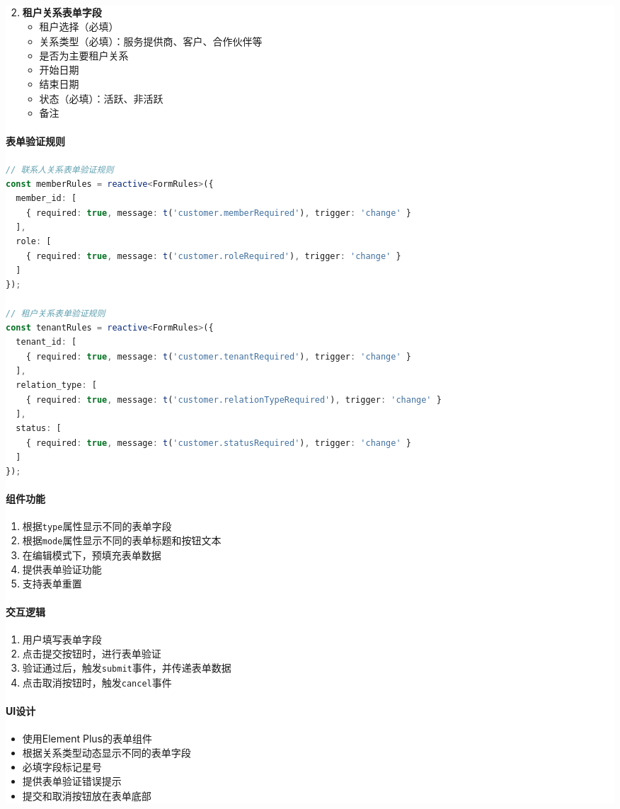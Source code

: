 2. **租户关系表单字段**
   - 租户选择（必填）
   - 关系类型（必填）：服务提供商、客户、合作伙伴等
   - 是否为主要租户关系
   - 开始日期
   - 结束日期
   - 状态（必填）：活跃、非活跃
   - 备注

#### 表单验证规则
```typescript
// 联系人关系表单验证规则
const memberRules = reactive<FormRules>({
  member_id: [
    { required: true, message: t('customer.memberRequired'), trigger: 'change' }
  ],
  role: [
    { required: true, message: t('customer.roleRequired'), trigger: 'change' }
  ]
});

// 租户关系表单验证规则
const tenantRules = reactive<FormRules>({
  tenant_id: [
    { required: true, message: t('customer.tenantRequired'), trigger: 'change' }
  ],
  relation_type: [
    { required: true, message: t('customer.relationTypeRequired'), trigger: 'change' }
  ],
  status: [
    { required: true, message: t('customer.statusRequired'), trigger: 'change' }
  ]
});
```

#### 组件功能
1. 根据`type`属性显示不同的表单字段
2. 根据`mode`属性显示不同的表单标题和按钮文本
3. 在编辑模式下，预填充表单数据
4. 提供表单验证功能
5. 支持表单重置

#### 交互逻辑
1. 用户填写表单字段
2. 点击提交按钮时，进行表单验证
3. 验证通过后，触发`submit`事件，并传递表单数据
4. 点击取消按钮时，触发`cancel`事件

#### UI设计
- 使用Element Plus的表单组件
- 根据关系类型动态显示不同的表单字段
- 必填字段标记星号
- 提供表单验证错误提示
- 提交和取消按钮放在表单底部
